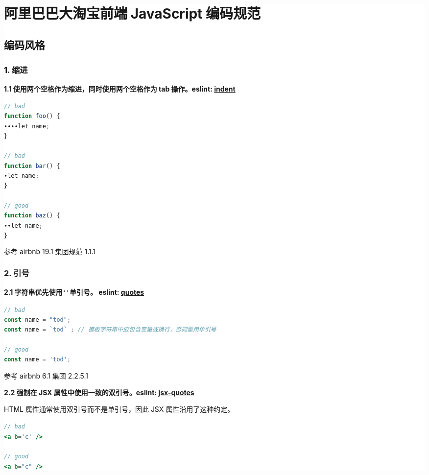 # 阿里巴巴大淘宝前端 JavaScript 编码规范

## 编码风格

### 1. 缩进

**1.1 使用两个空格作为缩进，同时使用两个空格作为 tab 操作。eslint: [indent](https://eslint.org/docs/rules/indent.html)**

```javascript
// bad
function foo() {
∙∙∙∙let name;
}

// bad
function bar() {
∙let name;
}

// good
function baz() {
∙∙let name;
}
```

参考
airbnb 19.1
集团规范 1.1.1

### 2. 引号

**2.1  字符串优先使用`''`单引号。 eslint: [quotes](https://eslint.org/docs/rules/quotes.html)**

```javascript
// bad
const name = "tod";
const name = `tod` ; // 模板字符串中应包含变量或换行，否则需用单引号

// good
const name = 'tod';
```

参考
airbnb 6.1
集团 2.2.5.1

**2.2 强制在 JSX 属性中使用一致的双引号。eslint: [jsx-quotes](https://eslint.org/docs/rules/jsx-quotes)**

HTML 属性通常使用双引号而不是单引号，因此 JSX 属性沿用了这种约定。

```jsx
// bad
<a b='c' />
  
// good
<a b="c" />
```

